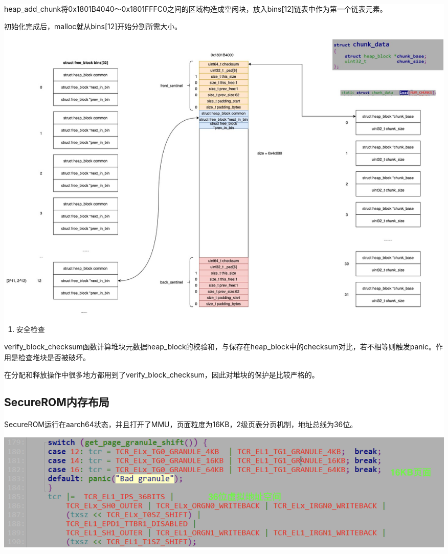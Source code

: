 heap_add_chunk将0x1801B4040～0x1801FFFC0之间的区域构造成空闲块，放入bins[12]链表中作为第一个链表元素。

初始化完成后，malloc就从bins[12]开始分割所需大小。

![checkm8-第 15 页.jpg](/assets/posts/2025-05-25-深入分析苹果设备-checkm8-漏洞/checkm8-%E7%AC%AC_15_%E9%A1%B5.jpg)

1. 安全检查

verify_block_checksum函数计算堆块元数据heap_block的校验和，与保存在heap_block中的checksum对比，若不相等则触发panic。作用是检查堆块是否被破坏。

在分配和释放操作中很多地方都用到了verify_block_checksum，因此对堆块的保护是比较严格的。

## SecureROM内存布局

SecureROM运行在aarch64状态，并且打开了MMU，页面粒度为16KB，2级页表分页机制，地址总线为36位。

![截屏2025-03-09 13.49.58.png](/assets/posts/2025-05-25-深入分析苹果设备-checkm8-漏洞/%E6%88%AA%E5%B1%8F2025-03-09_13.49.58.png)

